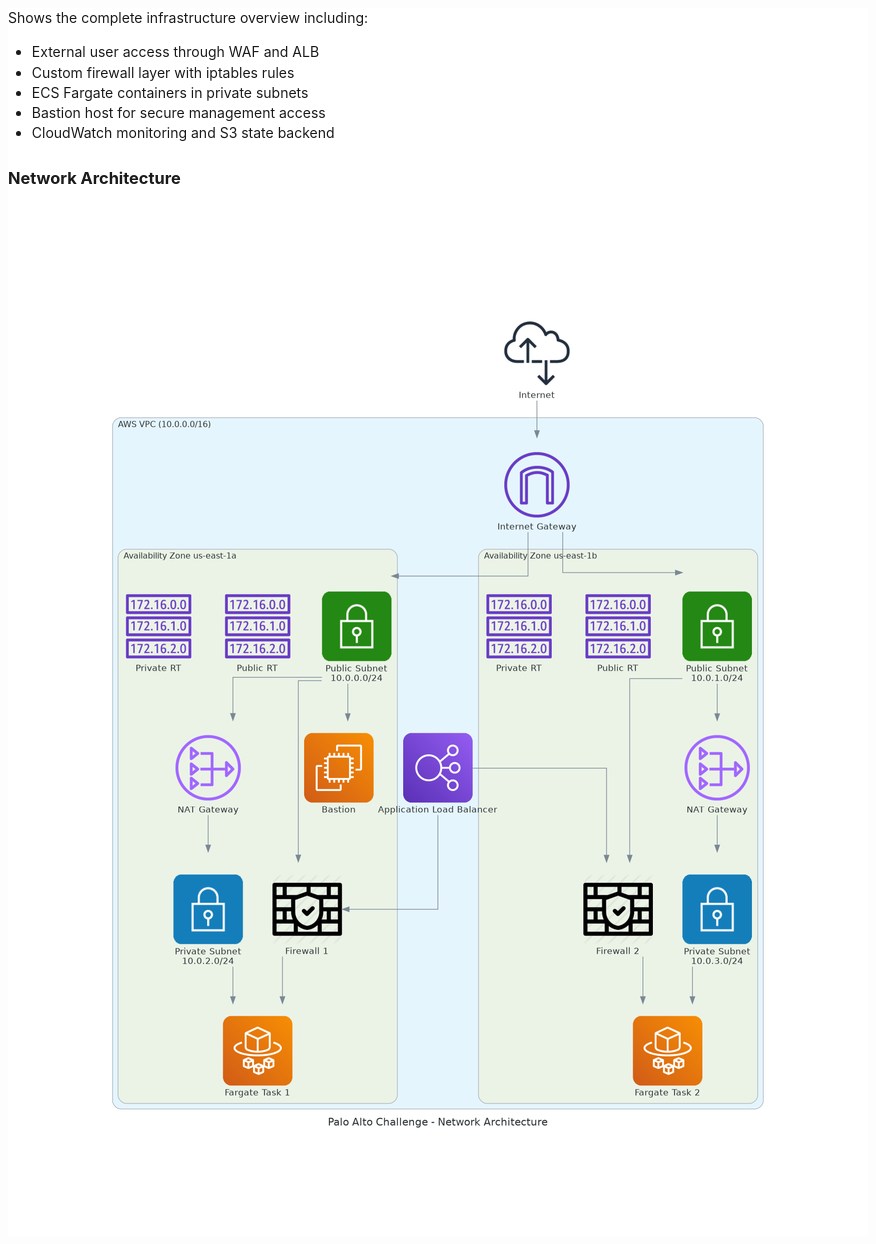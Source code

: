 Shows the complete infrastructure overview including:
- External user access through WAF and ALB
- Custom firewall layer with iptables rules
- ECS Fargate containers in private subnets
- Bastion host for secure management access
- CloudWatch monitoring and S3 state backend

### Network Architecture
![Network Architecture](assets/diagrams/network-architecture.png)
